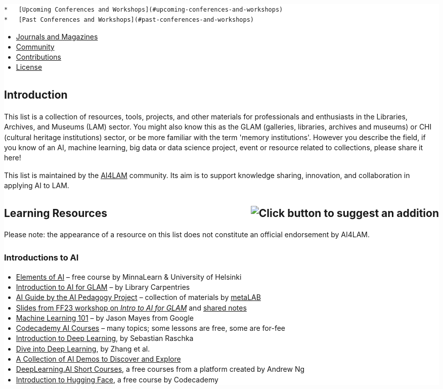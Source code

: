     *   [Upcoming Conferences and Workshops](#upcoming-conferences-and-workshops)
    *   [Past Conferences and Workshops](#past-conferences-and-workshops)
*   [Journals and Magazines](#journals-and-magazines)
*   [Community](#community)
*   [Contributions](#contributions)
*   [License](#license)

## Introduction

This list is a collection of resources, tools, projects, and other materials for professionals and enthusiasts in the Libraries, Archives, and Museums (LAM) sector. You might also know this as the GLAM (galleries, libraries, archives and museums) or CHI (cultural heritage institutions) sector, or be more familiar with the term 'memory institutions'. However you describe the field, if you know of an AI, machine learning, big data or data science project, event or resource related to collections, please share it here!

This list is maintained by the [AI4LAM](https://www.ai4lam.org/) community. Its aim is to support knowledge sharing, innovation, and collaboration in applying AI to LAM.

## Learning Resources<a title="Suggest an addition to the list!" href="https://forms.gle/aPA41GT5AmbxrTwq5"><img alt="Click button to suggest an addition" align="right" src="https://raw.githubusercontent.com/AI4LAM/awesome-ai4lam/main/.graphics/suggest-addition-small.svg"></a>

Please note: the appearance of a resource on this list does not constitute an official endorsement by AI4LAM.

### Introductions to AI

*   [Elements of AI](https://www.elementsofai.com/) – free course by MinnaLearn & University of Helsinki
*   [Introduction to AI for GLAM](https://carpentries-incubator.github.io/machine-learning-librarians-archivists/) – by Library Carpentries
*   [AI Guide by the AI Pedagogy Project](https://aipedagogy.org) – collection of materials by [metaLAB](https://mlml.io/about/)
*   [Slides from FF23 workshop on *Intro to AI for GLAM*](https://docs.google.com/presentation/d/1dVdS3u-XS2RDexNm3RlwICCsh5gBmdi1pBARgIGnPN8) and [shared notes](https://pad.carpentries.org/intro-ai-ff2023)
*   [Machine Learning 101](https://docs.google.com/presentation/d/1kSuQyW5DTnkVaZEjGYCkfOxvzCqGEFzWBy4e9Uedd9k/edit#slide=id.g168a3288f7_0_58) – by Jason Mayes from Google
*   [Codecademy AI Courses](https://www.codecademy.com/catalog/subject/artificial-intelligence) – many topics; some lessons are free, some are for-fee
*   [Introduction to Deep Learning](https://sebastianraschka.com/blog/2021/dl-course.html), by Sebastian Raschka
*   [Dive into Deep Learning](https://d2l.ai/index.html), by Zhang et al.
*   [A Collection of AI Demos to Discover and Explore](https://exploreai.jisc.ac.uk/)
*   [DeepLearning.AI Short Courses](https://www.deeplearning.ai/short-courses/), a free courses from a platform created by Andrew Ng
*   [Introduction to Hugging Face](https://www.codecademy.com/learn/intro-to-hugging-face), a free course by Codecademy
